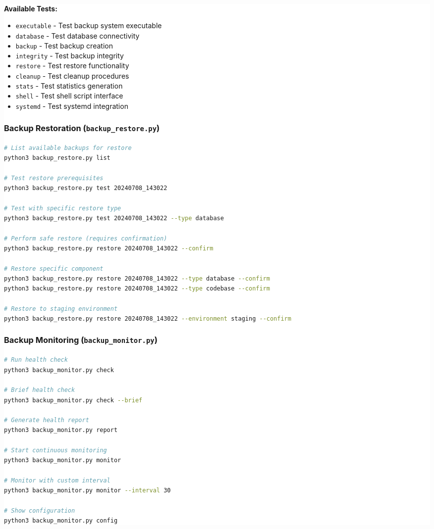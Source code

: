 **Available Tests:**
- `executable` - Test backup system executable
- `database` - Test database connectivity
- `backup` - Test backup creation
- `integrity` - Test backup integrity
- `restore` - Test restore functionality
- `cleanup` - Test cleanup procedures
- `stats` - Test statistics generation
- `shell` - Test shell script interface
- `systemd` - Test systemd integration

### Backup Restoration (`backup_restore.py`)

```bash
# List available backups for restore
python3 backup_restore.py list

# Test restore prerequisites
python3 backup_restore.py test 20240708_143022

# Test with specific restore type
python3 backup_restore.py test 20240708_143022 --type database

# Perform safe restore (requires confirmation)
python3 backup_restore.py restore 20240708_143022 --confirm

# Restore specific component
python3 backup_restore.py restore 20240708_143022 --type database --confirm
python3 backup_restore.py restore 20240708_143022 --type codebase --confirm

# Restore to staging environment
python3 backup_restore.py restore 20240708_143022 --environment staging --confirm
```

### Backup Monitoring (`backup_monitor.py`)

```bash
# Run health check
python3 backup_monitor.py check

# Brief health check
python3 backup_monitor.py check --brief

# Generate health report
python3 backup_monitor.py report

# Start continuous monitoring
python3 backup_monitor.py monitor

# Monitor with custom interval
python3 backup_monitor.py monitor --interval 30

# Show configuration
python3 backup_monitor.py config
```
